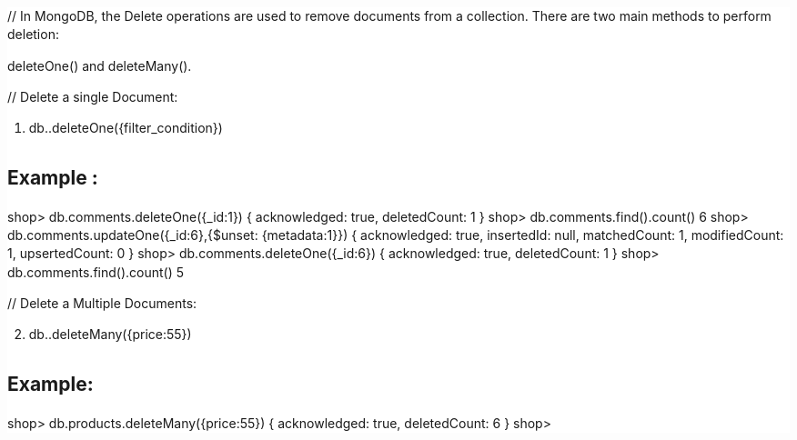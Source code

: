 
// In MongoDB, the Delete operations are used to remove documents from a collection. There are two main methods to perform deletion: 

deleteOne() and deleteMany().


// Delete a single Document:

1. db.<collection-name>.deleteOne({filter_condition})

Example :
----------

shop> db.comments.deleteOne({_id:1})
{ acknowledged: true, deletedCount: 1 }
shop> db.comments.find().count()
6
shop> db.comments.updateOne({_id:6},{$unset: {metadata:1}})
{
  acknowledged: true,
  insertedId: null,
  matchedCount: 1,
  modifiedCount: 1,
  upsertedCount: 0
}
shop> db.comments.deleteOne({_id:6})
{ acknowledged: true, deletedCount: 1 }
shop> db.comments.find().count()
5


// Delete a Multiple Documents:

2. db.<collection-name>.deleteMany({price:55})

Example:
--------
shop> db.products.deleteMany({price:55})
{ acknowledged: true, deletedCount: 6 }
shop>

























